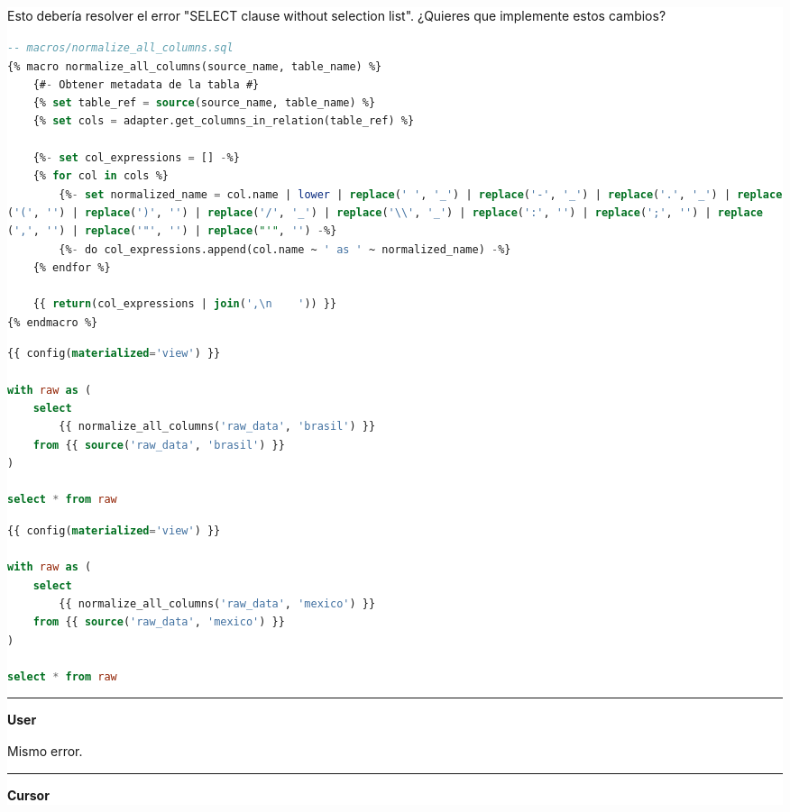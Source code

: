 Esto debería resolver el error "SELECT clause without selection list". ¿Quieres que implemente estos cambios?

```sql
-- macros/normalize_all_columns.sql
{% macro normalize_all_columns(source_name, table_name) %}
    {#- Obtener metadata de la tabla #}
    {% set table_ref = source(source_name, table_name) %}
    {% set cols = adapter.get_columns_in_relation(table_ref) %}

    {%- set col_expressions = [] -%}
    {% for col in cols %}
        {%- set normalized_name = col.name | lower | replace(' ', '_') | replace('-', '_') | replace('.', '_') | replace('(', '') | replace(')', '') | replace('/', '_') | replace('\\', '_') | replace(':', '') | replace(';', '') | replace(',', '') | replace('"', '') | replace("'", '') -%}
        {%- do col_expressions.append(col.name ~ ' as ' ~ normalized_name) -%}
    {% endfor %}

    {{ return(col_expressions | join(',\n    ')) }}
{% endmacro %}
```

```sql
{{ config(materialized='view') }}

with raw as (
    select
        {{ normalize_all_columns('raw_data', 'brasil') }}
    from {{ source('raw_data', 'brasil') }}
)

select * from raw
```

```sql
{{ config(materialized='view') }}

with raw as (
    select
        {{ normalize_all_columns('raw_data', 'mexico') }}
    from {{ source('raw_data', 'mexico') }}
)

select * from raw
```

---

**User**

Mismo error. 

---

**Cursor**
